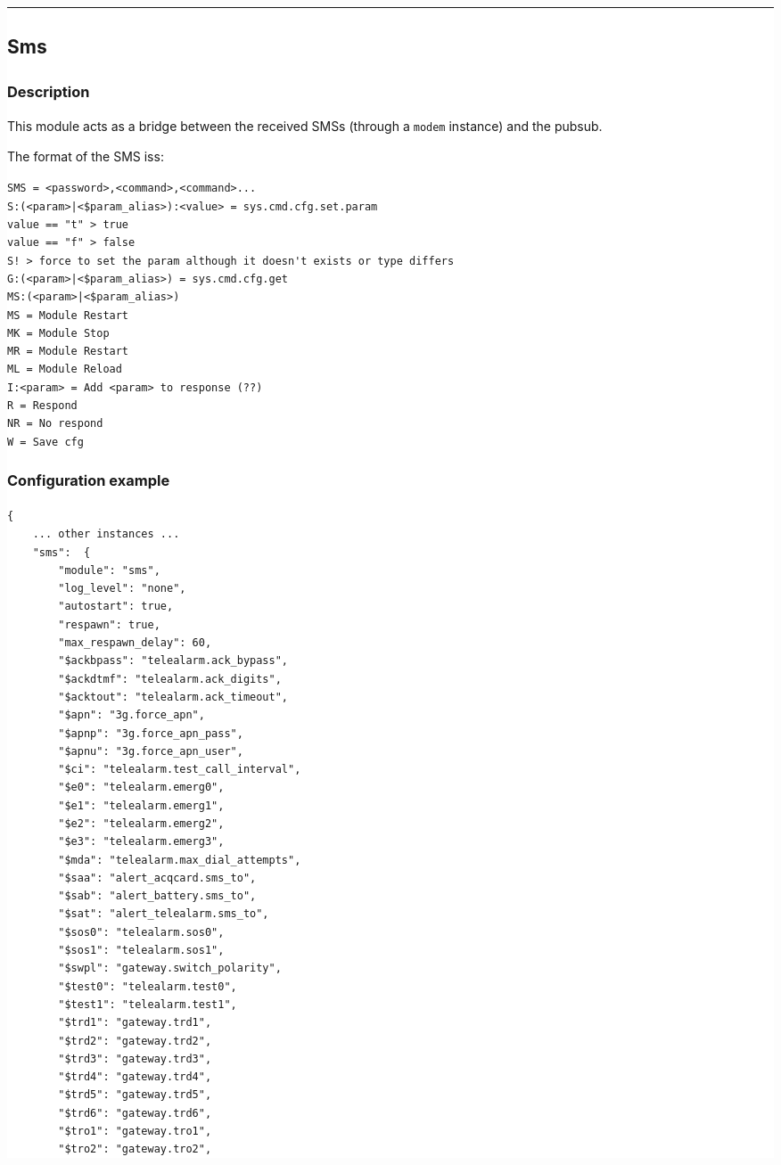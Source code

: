 ___

## Sms 

### Description

This module acts as a bridge between the received SMSs (through a `modem` instance) and the pubsub.

The format of the SMS iss:

    SMS = <password>,<command>,<command>...
    S:(<param>|<$param_alias>):<value> = sys.cmd.cfg.set.param
    value == "t" > true
    value == "f" > false
    S! > force to set the param although it doesn't exists or type differs
    G:(<param>|<$param_alias>) = sys.cmd.cfg.get
    MS:(<param>|<$param_alias>)
    MS = Module Restart
    MK = Module Stop 
    MR = Module Restart
    ML = Module Reload
    I:<param> = Add <param> to response (??)
    R = Respond
    NR = No respond
    W = Save cfg

### Configuration example

    {
        ... other instances ...
        "sms":	{
            "module": "sms",
            "log_level": "none",
            "autostart": true,
            "respawn": true,
            "max_respawn_delay": 60,
            "$ackbpass": "telealarm.ack_bypass",
            "$ackdtmf":	"telealarm.ack_digits",
            "$acktout":	"telealarm.ack_timeout",
            "$apn":	"3g.force_apn",
            "$apnp": "3g.force_apn_pass",
            "$apnu": "3g.force_apn_user",
            "$ci": "telealarm.test_call_interval",
            "$e0": "telealarm.emerg0",
            "$e1": "telealarm.emerg1",
            "$e2": "telealarm.emerg2",
            "$e3": "telealarm.emerg3",
            "$mda":	"telealarm.max_dial_attempts",
            "$saa":	"alert_acqcard.sms_to",
            "$sab":	"alert_battery.sms_to",
            "$sat":	"alert_telealarm.sms_to",
            "$sos0": "telealarm.sos0",
            "$sos1": "telealarm.sos1",
            "$swpl": "gateway.switch_polarity",
            "$test0": "telealarm.test0",
            "$test1": "telealarm.test1",
            "$trd1": "gateway.trd1",
            "$trd2": "gateway.trd2",
            "$trd3": "gateway.trd3",
            "$trd4": "gateway.trd4",
            "$trd5": "gateway.trd5",
            "$trd6": "gateway.trd6",
            "$tro1": "gateway.tro1",
            "$tro2": "gateway.tro2",
